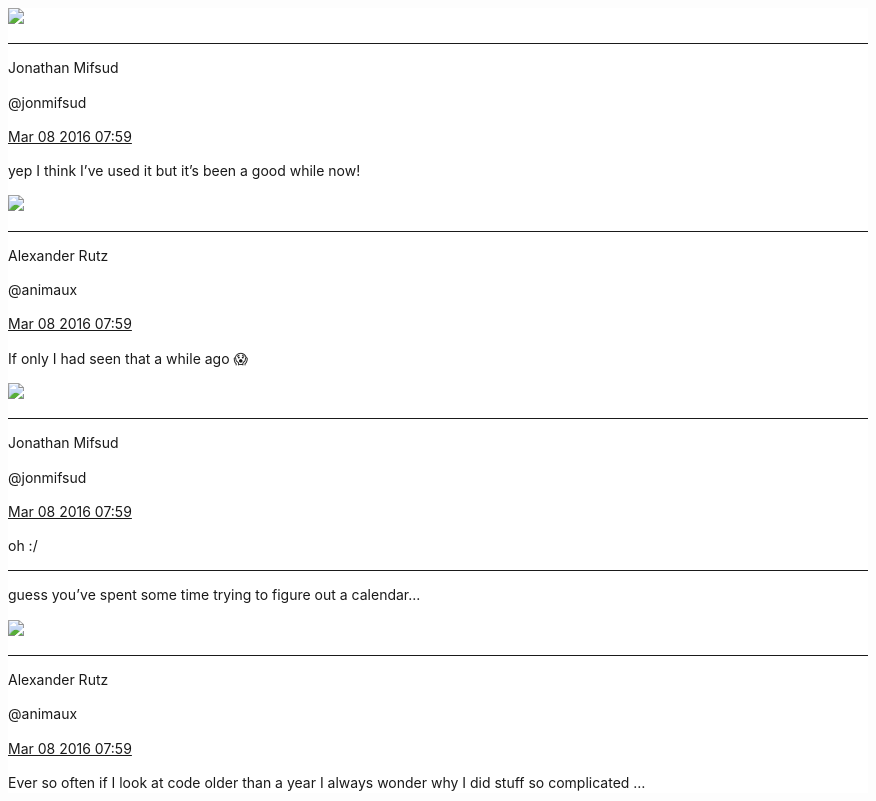 ![](https://avatars1.githubusercontent.com/u/859775?v=3&s=30)

__ __

Jonathan Mifsud

@jonmifsud

[Mar 08 2016
07:59](https://gitter.im/symphonycms/symphony-2?at=56de864519834f3c3535b469 ""
)

yep I think I’ve used it but it’s been a good while now!

![](https://avatars2.githubusercontent.com/u/446874?v=3&s=30)

__ __

Alexander Rutz

@animaux

[Mar 08 2016
07:59](https://gitter.im/symphonycms/symphony-2?at=56de864619834f3c3535b46a ""
)

If only I had seen that a while ago :scream:

![](https://avatars1.githubusercontent.com/u/859775?v=3&s=30)

__ __

Jonathan Mifsud

@jonmifsud

[Mar 08 2016
07:59](https://gitter.im/symphonycms/symphony-2?at=56de8659ddfe3d4316289469 ""
)

oh :/

__ __

guess you’ve spent some time trying to figure out a calendar...

![](https://avatars2.githubusercontent.com/u/446874?v=3&s=30)

__ __

Alexander Rutz

@animaux

[Mar 08 2016
07:59](https://gitter.im/symphonycms/symphony-2?at=56de8675b0cc3f1b4150f580 ""
)

Ever so often if I look at code older than a year I always wonder why I did
stuff so complicated …
